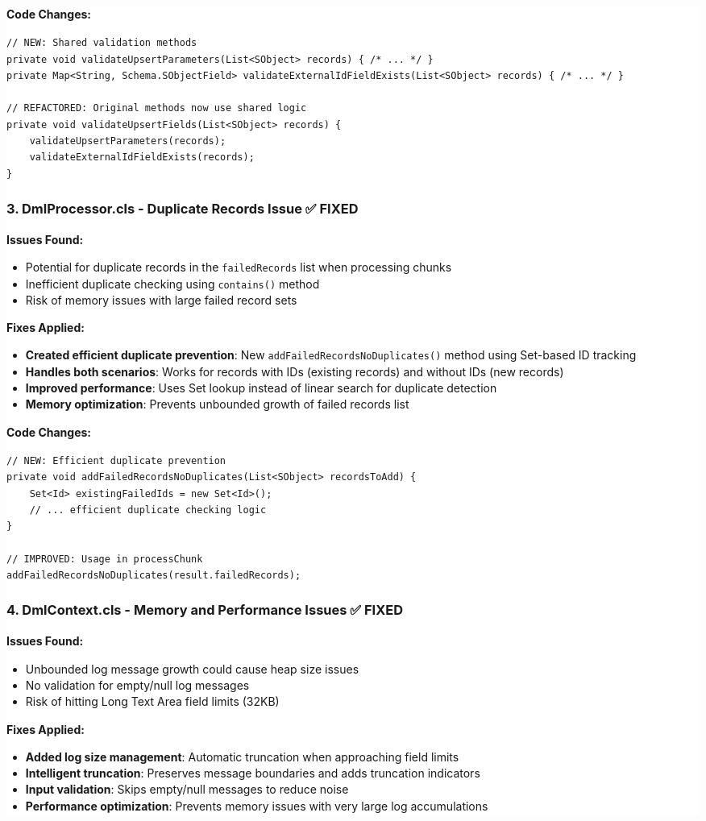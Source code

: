 **Code Changes:**
```apex
// NEW: Shared validation methods
private void validateUpsertParameters(List<SObject> records) { /* ... */ }
private Map<String, Schema.SObjectField> validateExternalIdFieldExists(List<SObject> records) { /* ... */ }

// REFACTORED: Original methods now use shared logic
private void validateUpsertFields(List<SObject> records) {
    validateUpsertParameters(records);
    validateExternalIdFieldExists(records);
}
```

### 3. DmlProcessor.cls - Duplicate Records Issue ✅ **FIXED**

**Issues Found:**
- Potential for duplicate records in the `failedRecords` list when processing chunks
- Inefficient duplicate checking using `contains()` method
- Risk of memory issues with large failed record sets

**Fixes Applied:**
- **Created efficient duplicate prevention**: New `addFailedRecordsNoDuplicates()` method using Set-based ID tracking
- **Handles both scenarios**: Works for records with IDs (existing records) and without IDs (new records)
- **Improved performance**: Uses Set lookup instead of linear search for duplicate detection
- **Memory optimization**: Prevents unbounded growth of failed records list

**Code Changes:**
```apex
// NEW: Efficient duplicate prevention
private void addFailedRecordsNoDuplicates(List<SObject> recordsToAdd) {
    Set<Id> existingFailedIds = new Set<Id>();
    // ... efficient duplicate checking logic
}

// IMPROVED: Usage in processChunk
addFailedRecordsNoDuplicates(result.failedRecords);
```

### 4. DmlContext.cls - Memory and Performance Issues ✅ **FIXED**

**Issues Found:**
- Unbounded log message growth could cause heap size issues
- No validation for empty/null log messages
- Risk of hitting Long Text Area field limits (32KB)

**Fixes Applied:**
- **Added log size management**: Automatic truncation when approaching field limits
- **Intelligent truncation**: Preserves message boundaries and adds truncation indicators
- **Input validation**: Skips empty/null messages to reduce noise
- **Performance optimization**: Prevents memory issues with very large log accumulations
